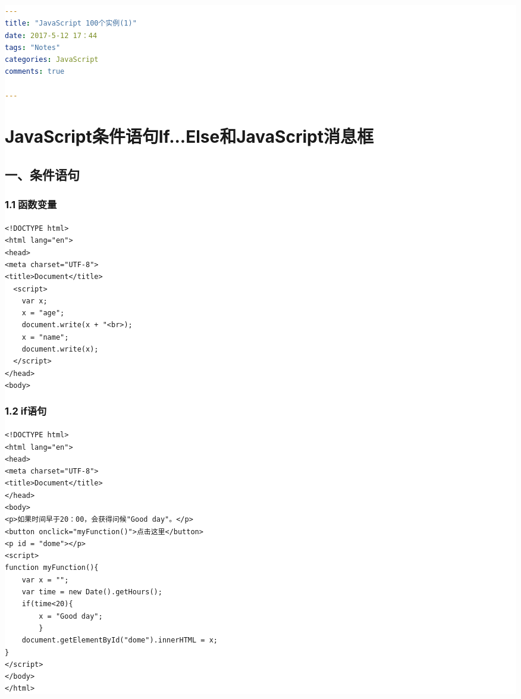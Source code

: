 ```yaml
---
title: "JavaScript 100个实例(1)"
date: 2017-5-12 17：44
tags: "Notes"
categories: JavaScript
comments: true

---
```



# JavaScript条件语句If...Else和JavaScript消息框  
## 一、条件语句  
### 1.1 函数变量  

    <!DOCTYPE html>
    <html lang="en">
    <head>
	<meta charset="UTF-8">
	<title>Document</title>
      <script>
        var x;  
        x = "age";
        document.write(x + "<br>);
        x = "name";
        document.write(x); 	
      </script>
    </head>
    <body>
 

### 1.2 if语句  


	<!DOCTYPE html>
	<html lang="en">
	<head>
	<meta charset="UTF-8">
	<title>Document</title>
    </head>
    <body>
    <p>如果时间早于20：00，会获得问候"Good day"。</p>
    <button onclick="myFunction()">点击这里</button>
    <p id = "dome"></p>
    <script>
    function myFunction(){
        var x = "";
        var time = new Date().getHours();
        if(time<20){
            x = "Good day";
            }
        document.getElementById("dome").innerHTML = x;
    }
    </script>
    </body>
    </html>
